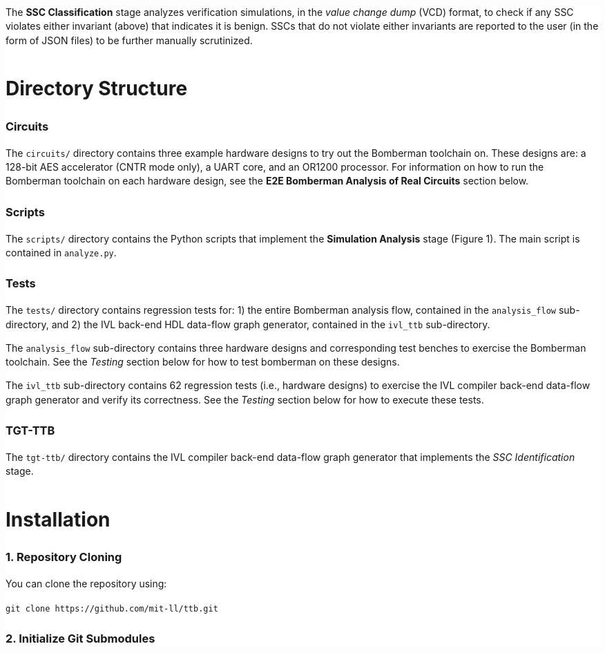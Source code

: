 The **SSC Classification** stage analyzes verification simulations, in the
*value change dump* (VCD) format, to check if any SSC violates either invariant
(above) that indicates it is benign. SSCs that do not violate either invariants
are reported to the user (in the form of JSON files) to be further manually
scrutinized.

# Directory Structure

### Circuits

The `circuits/` directory contains three example hardware designs to try out the
Bomberman toolchain on. These designs are: a 128-bit AES accelerator (CNTR mode
only), a UART core, and an OR1200 processor. For information on how to run the
Bomberman toolchain on each hardware design, see the **E2E Bomberman Analysis of
Real Circuits** section below.

### Scripts

The `scripts/` directory contains the Python scripts that implement the
**Simulation Analysis** stage (Figure 1). The main script is contained in
`analyze.py`.

### Tests

The `tests/` directory contains regression tests for: 1) the entire Bomberman
analysis flow, contained in the `analysis_flow` sub-directory, and 2) the IVL
back-end HDL data-flow graph generator, contained in the `ivl_ttb`
sub-directory.

The `analysis_flow` sub-directory contains three hardware designs and
corresponding test benches to exercise the Bomberman toolchain. See the
*Testing* section below for how to test bomberman on these designs.

The `ivl_ttb` sub-directory contains 62 regression tests (i.e., hardware
designs) to exercise the IVL compiler back-end data-flow graph generator and
verify its correctness. See the *Testing* section below for how to execute these
tests.

### TGT-TTB

The `tgt-ttb/` directory contains the IVL compiler back-end data-flow graph
generator that implements the *SSC Identification* stage.

# Installation

### 1. Repository Cloning

You can clone the repository using:

`git clone https://github.com/mit-ll/ttb.git`

### 2. Initialize Git Submodules
